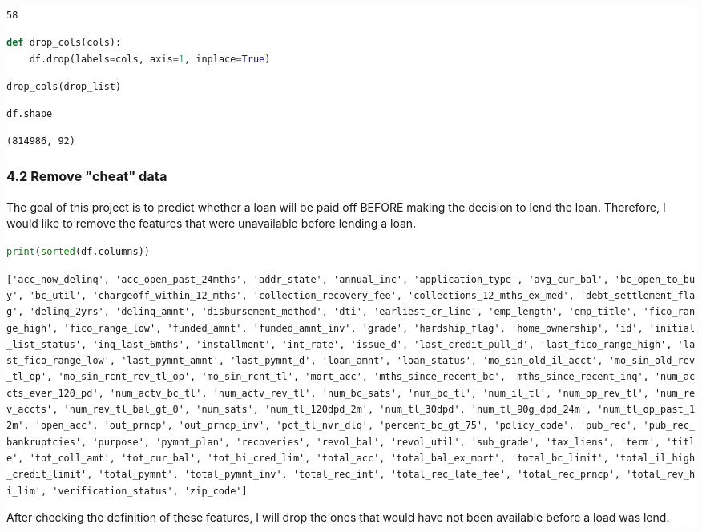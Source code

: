     58




```python
def drop_cols(cols):
    df.drop(labels=cols, axis=1, inplace=True)
```


```python
drop_cols(drop_list)
```


```python
df.shape
```




    (814986, 92)



### 4.2 Remove "cheat" data
<a id="cheat_data"></a>

The goal of this project is to predict whether a loan will be paid off BEFORE making the decision to lend the loan. Therefore, I would like to remove the features that were unavailable before lending a loan.  


```python
print(sorted(df.columns))
```

    ['acc_now_delinq', 'acc_open_past_24mths', 'addr_state', 'annual_inc', 'application_type', 'avg_cur_bal', 'bc_open_to_buy', 'bc_util', 'chargeoff_within_12_mths', 'collection_recovery_fee', 'collections_12_mths_ex_med', 'debt_settlement_flag', 'delinq_2yrs', 'delinq_amnt', 'disbursement_method', 'dti', 'earliest_cr_line', 'emp_length', 'emp_title', 'fico_range_high', 'fico_range_low', 'funded_amnt', 'funded_amnt_inv', 'grade', 'hardship_flag', 'home_ownership', 'id', 'initial_list_status', 'inq_last_6mths', 'installment', 'int_rate', 'issue_d', 'last_credit_pull_d', 'last_fico_range_high', 'last_fico_range_low', 'last_pymnt_amnt', 'last_pymnt_d', 'loan_amnt', 'loan_status', 'mo_sin_old_il_acct', 'mo_sin_old_rev_tl_op', 'mo_sin_rcnt_rev_tl_op', 'mo_sin_rcnt_tl', 'mort_acc', 'mths_since_recent_bc', 'mths_since_recent_inq', 'num_accts_ever_120_pd', 'num_actv_bc_tl', 'num_actv_rev_tl', 'num_bc_sats', 'num_bc_tl', 'num_il_tl', 'num_op_rev_tl', 'num_rev_accts', 'num_rev_tl_bal_gt_0', 'num_sats', 'num_tl_120dpd_2m', 'num_tl_30dpd', 'num_tl_90g_dpd_24m', 'num_tl_op_past_12m', 'open_acc', 'out_prncp', 'out_prncp_inv', 'pct_tl_nvr_dlq', 'percent_bc_gt_75', 'policy_code', 'pub_rec', 'pub_rec_bankruptcies', 'purpose', 'pymnt_plan', 'recoveries', 'revol_bal', 'revol_util', 'sub_grade', 'tax_liens', 'term', 'title', 'tot_coll_amt', 'tot_cur_bal', 'tot_hi_cred_lim', 'total_acc', 'total_bal_ex_mort', 'total_bc_limit', 'total_il_high_credit_limit', 'total_pymnt', 'total_pymnt_inv', 'total_rec_int', 'total_rec_late_fee', 'total_rec_prncp', 'total_rev_hi_lim', 'verification_status', 'zip_code']


After checking the definition of these features, I will drop the ones that would have not been available before a load was lend. 

